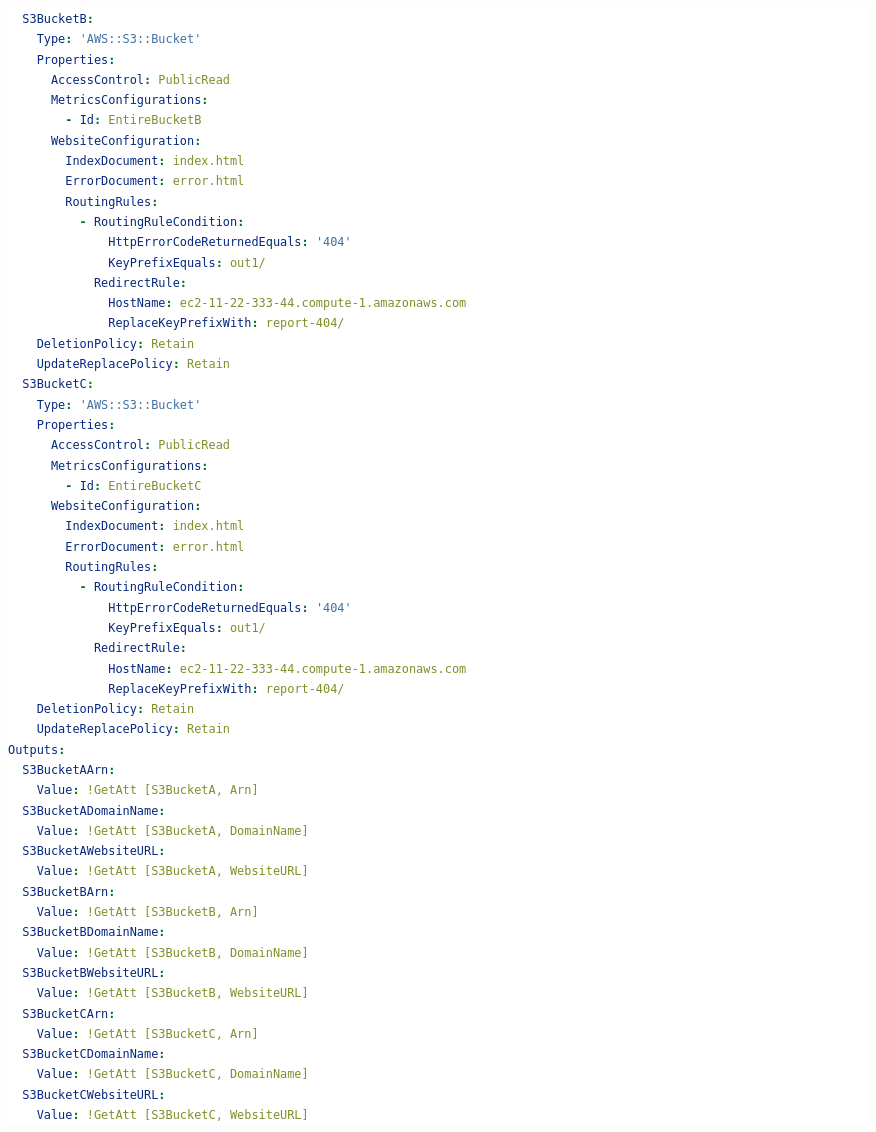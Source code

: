 ```yaml
  S3BucketB:
    Type: 'AWS::S3::Bucket'
    Properties:
      AccessControl: PublicRead
      MetricsConfigurations:
        - Id: EntireBucketB
      WebsiteConfiguration:
        IndexDocument: index.html
        ErrorDocument: error.html
        RoutingRules:
          - RoutingRuleCondition:
              HttpErrorCodeReturnedEquals: '404'
              KeyPrefixEquals: out1/
            RedirectRule:
              HostName: ec2-11-22-333-44.compute-1.amazonaws.com
              ReplaceKeyPrefixWith: report-404/
    DeletionPolicy: Retain
    UpdateReplacePolicy: Retain
  S3BucketC:
    Type: 'AWS::S3::Bucket'
    Properties:
      AccessControl: PublicRead
      MetricsConfigurations:
        - Id: EntireBucketC
      WebsiteConfiguration:
        IndexDocument: index.html
        ErrorDocument: error.html
        RoutingRules:
          - RoutingRuleCondition:
              HttpErrorCodeReturnedEquals: '404'
              KeyPrefixEquals: out1/
            RedirectRule:
              HostName: ec2-11-22-333-44.compute-1.amazonaws.com
              ReplaceKeyPrefixWith: report-404/
    DeletionPolicy: Retain
    UpdateReplacePolicy: Retain
Outputs:
  S3BucketAArn:
    Value: !GetAtt [S3BucketA, Arn]
  S3BucketADomainName:
    Value: !GetAtt [S3BucketA, DomainName]
  S3BucketAWebsiteURL:
    Value: !GetAtt [S3BucketA, WebsiteURL]
  S3BucketBArn:
    Value: !GetAtt [S3BucketB, Arn]
  S3BucketBDomainName:
    Value: !GetAtt [S3BucketB, DomainName]
  S3BucketBWebsiteURL:
    Value: !GetAtt [S3BucketB, WebsiteURL]
  S3BucketCArn:
    Value: !GetAtt [S3BucketC, Arn]
  S3BucketCDomainName:
    Value: !GetAtt [S3BucketC, DomainName]
  S3BucketCWebsiteURL:
    Value: !GetAtt [S3BucketC, WebsiteURL]
```

